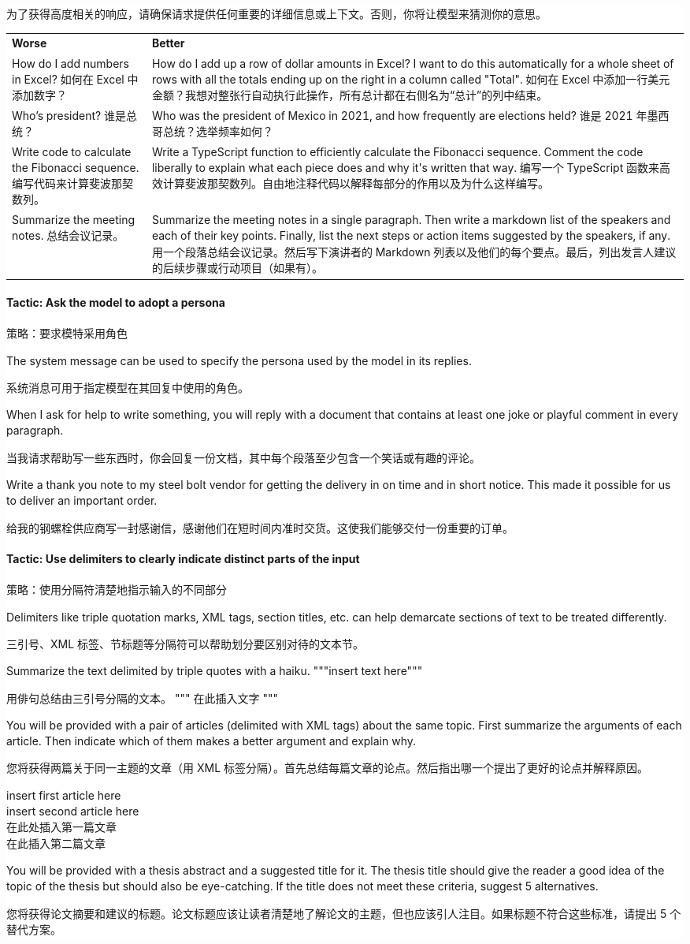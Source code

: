 为了获得高度相关的响应，请确保请求提供任何重要的详细信息或上下文。否则，你将让模型来猜测你的意思。

|  |  |
| --- | --- |
| **Worse** | **Better** |
| How do I add numbers in Excel?   如何在 Excel 中添加数字？ | How do I add up a row of dollar amounts in Excel? I want to do this automatically for a whole sheet of rows with all the totals ending up on the right in a column called "Total".   如何在 Excel 中添加一行美元金额？我想对整张行自动执行此操作，所有总计都在右侧名为“总计”的列中结束。 |
| Who’s president? 谁是总统？ | Who was the president of Mexico in 2021, and how frequently are elections held?   谁是 2021 年墨西哥总统？选举频率如何？ |
| Write code to calculate the Fibonacci sequence.   编写代码来计算斐波那契数列。 | Write a TypeScript function to efficiently calculate the Fibonacci sequence. Comment the code liberally to explain what each piece does and why it's written that way.   编写一个 TypeScript 函数来高效计算斐波那契数列。自由地注释代码以解释每部分的作用以及为什么这样编写。 |
| Summarize the meeting notes. 总结会议记录。 | Summarize the meeting notes in a single paragraph. Then write a markdown list of the speakers and each of their key points. Finally, list the next steps or action items suggested by the speakers, if any.   用一个段落总结会议记录。然后写下演讲者的 Markdown 列表以及他们的每个要点。最后，列出发言人建议的后续步骤或行动项目（如果有）。 |

#### Tactic: Ask the model to adopt a persona

策略：要求模特采用角色

The system message can be used to specify the persona used by the model in its replies.

系统消息可用于指定模型在其回复中使用的角色。

When I ask for help to write something, you will reply with a document that contains at least one joke or playful comment in every paragraph.

当我请求帮助写一些东西时，你会回复一份文档，其中每个段落至少包含一个笑话或有趣的评论。

Write a thank you note to my steel bolt vendor for getting the delivery in on time and in short notice. This made it possible for us to deliver an important order.

给我的钢螺栓供应商写一封感谢信，感谢他们在短时间内准时交货。这使我们能够交付一份重要的订单。

#### Tactic: Use delimiters to clearly indicate distinct parts of the input

策略：使用分隔符清楚地指示输入的不同部分

Delimiters like triple quotation marks, XML tags, section titles, etc. can help demarcate sections of text to be treated differently.

三引号、XML 标签、节标题等分隔符可以帮助划分要区别对待的文本节。

Summarize the text delimited by triple quotes with a haiku. """insert text here"""

用俳句总结由三引号分隔的文本。 """ 在此插入文字 """

You will be provided with a pair of articles (delimited with XML tags) about the same topic. First summarize the arguments of each article. Then indicate which of them makes a better argument and explain why.

您将获得两篇关于同一主题的文章（用 XML 标签分隔）。首先总结每篇文章的论点。然后指出哪一个提出了更好的论点并解释原因。

<article> insert first article here </article> <article> insert second article here </article>
<article> 在此处插入第一篇文章 </article> <article>在此插入第二篇文章</article>

You will be provided with a thesis abstract and a suggested title for it. The thesis title should give the reader a good idea of the topic of the thesis but should also be eye-catching. If the title does not meet these criteria, suggest 5 alternatives.

您将获得论文摘要和建议的标题。论文标题应该让读者清楚地了解论文的主题，但也应该引人注目。如果标题不符合这些标准，请提出 5 个替代方案。

